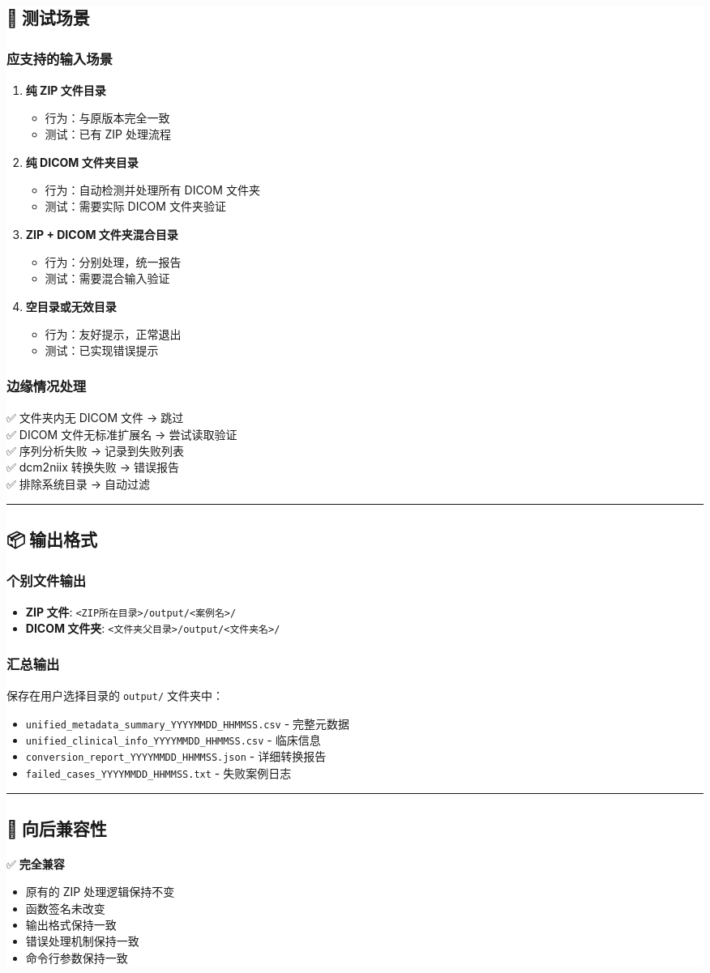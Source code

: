 
## 🧪 测试场景

### 应支持的输入场景

1. **纯 ZIP 文件目录**
   - 行为：与原版本完全一致
   - 测试：已有 ZIP 处理流程

2. **纯 DICOM 文件夹目录**
   - 行为：自动检测并处理所有 DICOM 文件夹
   - 测试：需要实际 DICOM 文件夹验证

3. **ZIP + DICOM 文件夹混合目录**
   - 行为：分别处理，统一报告
   - 测试：需要混合输入验证

4. **空目录或无效目录**
   - 行为：友好提示，正常退出
   - 测试：已实现错误提示

### 边缘情况处理

✅ 文件夹内无 DICOM 文件 → 跳过  
✅ DICOM 文件无标准扩展名 → 尝试读取验证  
✅ 序列分析失败 → 记录到失败列表  
✅ dcm2niix 转换失败 → 错误报告  
✅ 排除系统目录 → 自动过滤

---

## 📦 输出格式

### 个别文件输出
- **ZIP 文件**: `<ZIP所在目录>/output/<案例名>/`
- **DICOM 文件夹**: `<文件夹父目录>/output/<文件夹名>/`

### 汇总输出
保存在用户选择目录的 `output/` 文件夹中：
- `unified_metadata_summary_YYYYMMDD_HHMMSS.csv` - 完整元数据
- `unified_clinical_info_YYYYMMDD_HHMMSS.csv` - 临床信息
- `conversion_report_YYYYMMDD_HHMMSS.json` - 详细转换报告
- `failed_cases_YYYYMMDD_HHMMSS.txt` - 失败案例日志

---

## 🔄 向后兼容性

✅ **完全兼容**

- 原有的 ZIP 处理逻辑保持不变
- 函数签名未改变
- 输出格式保持一致
- 错误处理机制保持一致
- 命令行参数保持一致

